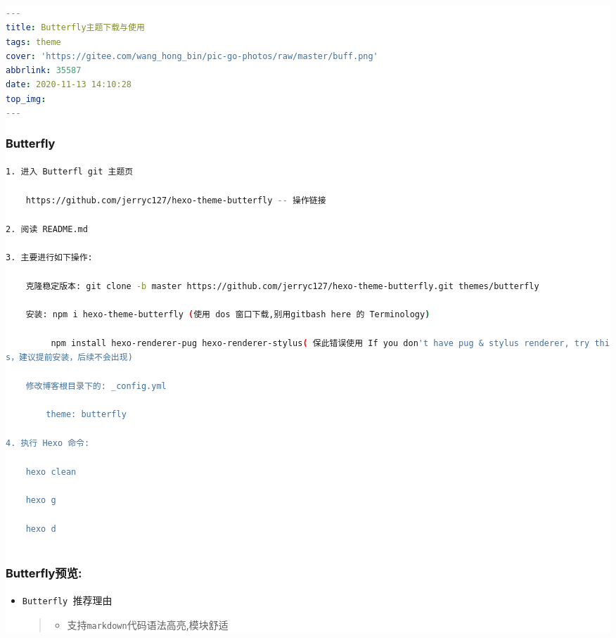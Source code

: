 ```yaml
---
title: Butterfly主题下载与使用
tags: theme
cover: 'https://gitee.com/wang_hong_bin/pic-go-photos/raw/master/buff.png'
abbrlink: 35587
date: 2020-11-13 14:10:28
top_img:
---
```


###  Butterfly

```bash
1. 进入 Butterfl git 主题页

	https://github.com/jerryc127/hexo-theme-butterfly -- 操作链接

2. 阅读 README.md 

3. 主要进行如下操作:

	克隆稳定版本: git clone -b master https://github.com/jerryc127/hexo-theme-butterfly.git themes/butterfly
	
	安装: npm i hexo-theme-butterfly (使用 dos 窗口下载,别用gitbash here 的 Terminology)
			
	     npm install hexo-renderer-pug hexo-renderer-stylus( 保此错误使用 If you don't have pug & stylus renderer, try this，建议提前安装，后续不会出现)
	
	修改博客根目录下的: _config.yml
	
		theme: butterfly
		
4. 执行 Hexo 命令:

	hexo clean
	
	hexo g
	
	hexo d
	
```





###  Butterfly预览:

+ `Butterfly `推荐理由

  > + 支持`markdown`代码语法高亮,模块舒适
